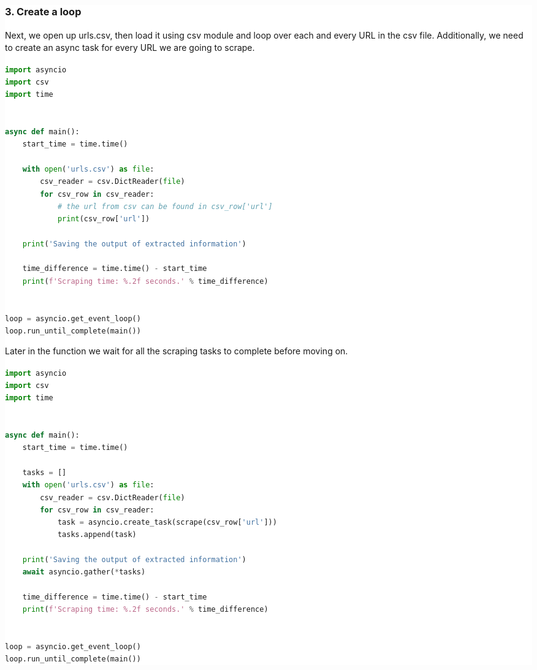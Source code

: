 ### 3. Create a loop

Next, we open up urls.csv, then load it using csv module and loop over
each and every URL in the csv file. Additionally, we need to create an
async task for every URL we are going to scrape.

```python
import asyncio
import csv
import time


async def main():
    start_time = time.time()

    with open('urls.csv') as file:
        csv_reader = csv.DictReader(file)
        for csv_row in csv_reader:
            # the url from csv can be found in csv_row['url']
            print(csv_row['url'])

    print('Saving the output of extracted information')

    time_difference = time.time() - start_time
    print(f'Scraping time: %.2f seconds.' % time_difference)


loop = asyncio.get_event_loop()
loop.run_until_complete(main())
```

Later in the function we wait for all the scraping tasks to complete
before moving on.

```python
import asyncio
import csv
import time


async def main():
    start_time = time.time()

    tasks = []
    with open('urls.csv') as file:
        csv_reader = csv.DictReader(file)
        for csv_row in csv_reader:
            task = asyncio.create_task(scrape(csv_row['url']))
            tasks.append(task)

    print('Saving the output of extracted information')
    await asyncio.gather(*tasks)

    time_difference = time.time() - start_time
    print(f'Scraping time: %.2f seconds.' % time_difference)


loop = asyncio.get_event_loop()
loop.run_until_complete(main())
```
